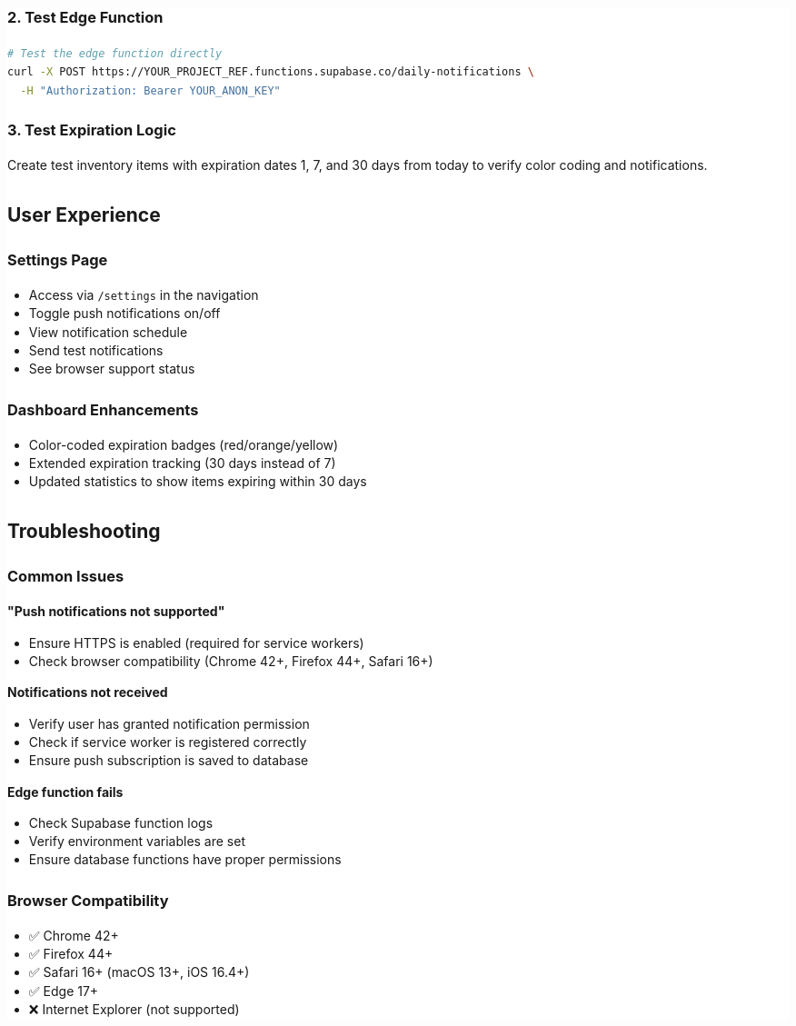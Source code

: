 ### 2. Test Edge Function
```bash
# Test the edge function directly
curl -X POST https://YOUR_PROJECT_REF.functions.supabase.co/daily-notifications \
  -H "Authorization: Bearer YOUR_ANON_KEY"
```

### 3. Test Expiration Logic
Create test inventory items with expiration dates 1, 7, and 30 days from today to verify color coding and notifications.

## User Experience

### Settings Page
- Access via `/settings` in the navigation
- Toggle push notifications on/off
- View notification schedule
- Send test notifications
- See browser support status

### Dashboard Enhancements
- Color-coded expiration badges (red/orange/yellow)
- Extended expiration tracking (30 days instead of 7)
- Updated statistics to show items expiring within 30 days

## Troubleshooting

### Common Issues

**"Push notifications not supported"**
- Ensure HTTPS is enabled (required for service workers)
- Check browser compatibility (Chrome 42+, Firefox 44+, Safari 16+)

**Notifications not received**
- Verify user has granted notification permission
- Check if service worker is registered correctly
- Ensure push subscription is saved to database

**Edge function fails**
- Check Supabase function logs
- Verify environment variables are set
- Ensure database functions have proper permissions

### Browser Compatibility
- ✅ Chrome 42+
- ✅ Firefox 44+
- ✅ Safari 16+ (macOS 13+, iOS 16.4+)
- ✅ Edge 17+
- ❌ Internet Explorer (not supported)
